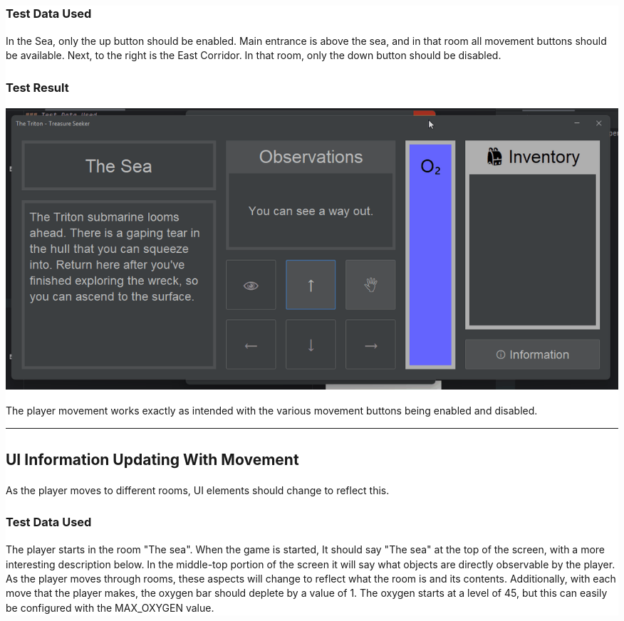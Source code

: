 ### Test Data Used

In the Sea, only the
up button should be enabled. Main entrance is above the sea, and in that room all movement buttons should be
available. Next, to the right is the East Corridor. In that room, only the down button should be disabled.

### Test Result

![shows player moving through map](screenshots/movement.gif)

The player movement works exactly as intended with the various movement buttons being enabled and disabled.

---


## UI Information Updating With Movement

As the player moves to different rooms, UI elements should change to reflect this.

### Test Data Used

The player starts in the room "The sea". When the game is started, It should say
"The sea" at the top of the screen, with a more interesting description below.
In the middle-top portion of the screen it will say what objects are directly
observable by the player. As the player moves through rooms, these aspects will
change to reflect what the room is and its contents. Additionally, with each move that
the player makes, the oxygen bar should deplete by a value of 1. The oxygen starts
at a level of 45, but this can easily be configured with the MAX_OXYGEN value.
